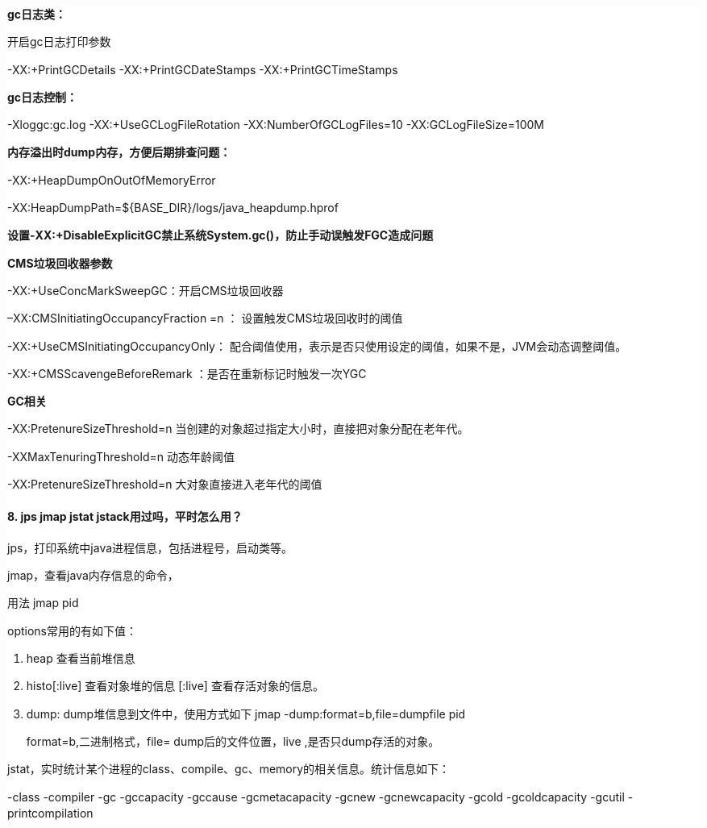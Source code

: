

**gc日志类：**

开启gc日志打印参数

-XX:+PrintGCDetails  -XX:+PrintGCDateStamps  -XX:+PrintGCTimeStamps 

**gc日志控制：**

-Xloggc:gc.log  -XX:+UseGCLogFileRotation -XX:NumberOfGCLogFiles=10 -XX:GCLogFileSize=100M  

**内存溢出时dump内存，方便后期排查问题：**

-XX:+HeapDumpOnOutOfMemoryError

-XX:HeapDumpPath=${BASE_DIR}/logs/java_heapdump.hprof

**设置-XX:+DisableExplicitGC禁止系统System.gc()，防止手动误触发FGC造成问题**

**CMS垃圾回收器参数**

-XX:+UseConcMarkSweepGC：开启CMS垃圾回收器

–XX:CMSInitiatingOccupancyFraction =n ： 设置触发CMS垃圾回收时的阈值

 -XX:+UseCMSInitiatingOccupancyOnly： 配合阈值使用，表示是否只使用设定的阈值，如果不是，JVM会动态调整阈值。

-XX:+CMSScavengeBeforeRemark ：是否在重新标记时触发一次YGC



**GC相关**

-XX:PretenureSizeThreshold=n 当创建的对象超过指定大小时，直接把对象分配在老年代。

-XXMaxTenuringThreshold=n 动态年龄阈值

-XX:PretenureSizeThreshold=n  大对象直接进入老年代的阈值



#### 8. jps jmap jstat jstack用过吗，平时怎么用？

jps，打印系统中java进程信息，包括进程号，启动类等。

jmap，查看java内存信息的命令，

用法 jmap <options>  pid

options常用的有如下值：

1. heap 查看当前堆信息

2. histo[:live] 查看对象堆的信息 [:live] 查看存活对象的信息。

3. dump:<dump-options>  dump堆信息到文件中，使用方式如下 jmap -dump:format=b,file=dumpfile pid

   format=b,二进制格式，file=  dump后的文件位置，live ,是否只dump存活的对象。



jstat，实时统计某个进程的class、compile、gc、memory的相关信息。统计信息如下：

-class
-compiler
-gc
-gccapacity
-gccause
-gcmetacapacity
-gcnew
-gcnewcapacity
-gcold
-gcoldcapacity
-gcutil
-printcompilation
